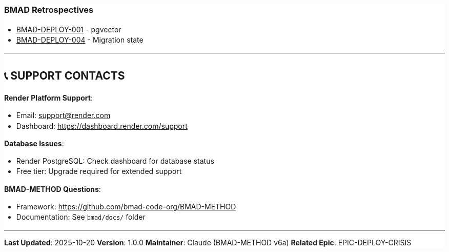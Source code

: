 ### **BMAD Retrospectives**
- [BMAD-DEPLOY-001](../bmad/retrospectives/2025-10-19-BMAD-DEPLOY-001-backend-502-incident.md) - pgvector
- [BMAD-DEPLOY-004](../bmad/retrospectives/2025-10-20-BMAD-DEPLOY-004-backend-502.md) - Migration state

---

## 📞 **SUPPORT CONTACTS**

**Render Platform Support**:
- Email: support@render.com
- Dashboard: https://dashboard.render.com/support

**Database Issues**:
- Render PostgreSQL: Check dashboard for database status
- Free tier: Upgrade required for extended support

**BMAD-METHOD Questions**:
- Framework: https://github.com/bmad-code-org/BMAD-METHOD
- Documentation: See `bmad/docs/` folder

---

**Last Updated**: 2025-10-20
**Version**: 1.0.0
**Maintainer**: Claude (BMAD-METHOD v6a)
**Related Epic**: EPIC-DEPLOY-CRISIS
